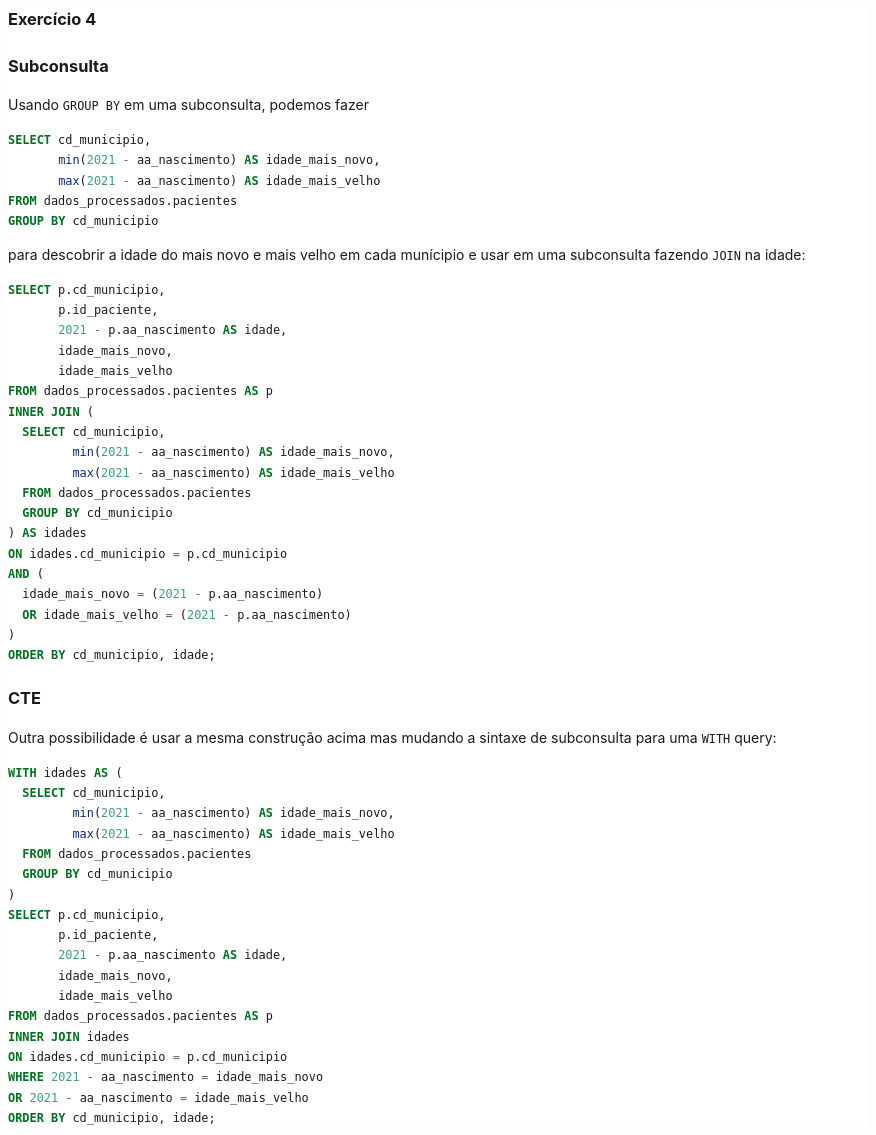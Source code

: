 ### Exercício 4

### Subconsulta

Usando `GROUP BY` em uma subconsulta, podemos fazer

``` sql
SELECT cd_municipio,
       min(2021 - aa_nascimento) AS idade_mais_novo,
       max(2021 - aa_nascimento) AS idade_mais_velho
FROM dados_processados.pacientes
GROUP BY cd_municipio
```

para descobrir a idade do mais novo e mais velho em cada munícipio e usar em uma
subconsulta fazendo `JOIN` na idade:

``` sql
SELECT p.cd_municipio,
       p.id_paciente,
       2021 - p.aa_nascimento AS idade,
       idade_mais_novo,
       idade_mais_velho
FROM dados_processados.pacientes AS p
INNER JOIN (
  SELECT cd_municipio,
         min(2021 - aa_nascimento) AS idade_mais_novo,
         max(2021 - aa_nascimento) AS idade_mais_velho
  FROM dados_processados.pacientes
  GROUP BY cd_municipio
) AS idades
ON idades.cd_municipio = p.cd_municipio
AND (
  idade_mais_novo = (2021 - p.aa_nascimento)
  OR idade_mais_velho = (2021 - p.aa_nascimento)
)
ORDER BY cd_municipio, idade;
```


### CTE

Outra possibilidade é usar a mesma construção acima mas mudando a sintaxe de subconsulta para
uma `WITH` query:

``` sql
WITH idades AS (
  SELECT cd_municipio,
         min(2021 - aa_nascimento) AS idade_mais_novo,
         max(2021 - aa_nascimento) AS idade_mais_velho
  FROM dados_processados.pacientes
  GROUP BY cd_municipio
)
SELECT p.cd_municipio,
       p.id_paciente,
       2021 - p.aa_nascimento AS idade,
       idade_mais_novo,
       idade_mais_velho
FROM dados_processados.pacientes AS p
INNER JOIN idades
ON idades.cd_municipio = p.cd_municipio
WHERE 2021 - aa_nascimento = idade_mais_novo
OR 2021 - aa_nascimento = idade_mais_velho
ORDER BY cd_municipio, idade;
```
